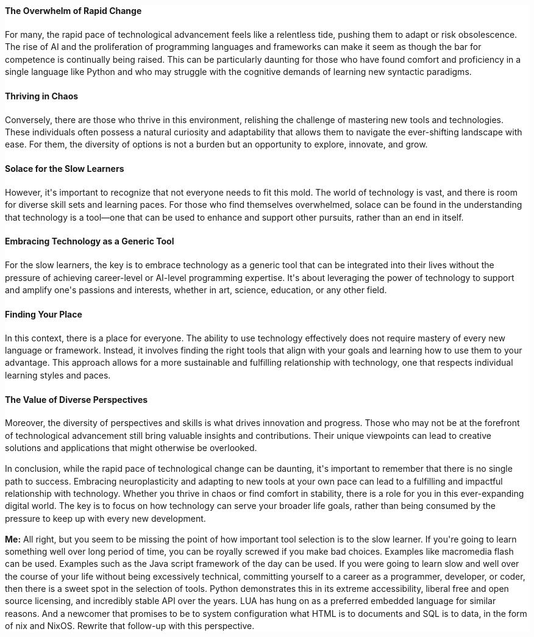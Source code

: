#### The Overwhelm of Rapid Change

For many, the rapid pace of technological advancement feels like a relentless tide, pushing them to adapt or risk obsolescence. The rise of AI and the proliferation of programming languages and frameworks can make it seem as though the bar for competence is continually being raised. This can be particularly daunting for those who have found comfort and proficiency in a single language like Python and who may struggle with the cognitive demands of learning new syntactic paradigms.

#### Thriving in Chaos

Conversely, there are those who thrive in this environment, relishing the challenge of mastering new tools and technologies. These individuals often possess a natural curiosity and adaptability that allows them to navigate the ever-shifting landscape with ease. For them, the diversity of options is not a burden but an opportunity to explore, innovate, and grow.

#### Solace for the Slow Learners

However, it's important to recognize that not everyone needs to fit this mold. The world of technology is vast, and there is room for diverse skill sets and learning paces. For those who find themselves overwhelmed, solace can be found in the understanding that technology is a tool—one that can be used to enhance and support other pursuits, rather than an end in itself.

#### Embracing Technology as a Generic Tool

For the slow learners, the key is to embrace technology as a generic tool that can be integrated into their lives without the pressure of achieving career-level or AI-level programming expertise. It's about leveraging the power of technology to support and amplify one's passions and interests, whether in art, science, education, or any other field.

#### Finding Your Place

In this context, there is a place for everyone. The ability to use technology effectively does not require mastery of every new language or framework. Instead, it involves finding the right tools that align with your goals and learning how to use them to your advantage. This approach allows for a more sustainable and fulfilling relationship with technology, one that respects individual learning styles and paces.

#### The Value of Diverse Perspectives

Moreover, the diversity of perspectives and skills is what drives innovation and progress. Those who may not be at the forefront of technological advancement still bring valuable insights and contributions. Their unique viewpoints can lead to creative solutions and applications that might otherwise be overlooked.

In conclusion, while the rapid pace of technological change can be daunting, it's important to remember that there is no single path to success. Embracing neuroplasticity and adapting to new tools at your own pace can lead to a fulfilling and impactful relationship with technology. Whether you thrive in chaos or find comfort in stability, there is a role for you in this ever-expanding digital world. The key is to focus on how technology can serve your broader life goals, rather than being consumed by the pressure to keep up with every new development.


**Me:** All right, but you seem to be missing the point of how important tool selection is to the slow learner. If you're going to learn something well over long period of time, you can be royally screwed if you make bad choices. Examples like macromedia flash can be used. Examples such as the Java script framework of the day can be used. If you were going to learn slow and well over the course of your life without being excessively technical, committing yourself to a career as a programmer, developer, or coder, then there is a sweet spot in the selection of tools. Python demonstrates this in its extreme accessibility, liberal free and open source licensing, and incredibly stable API over the years. LUA has hung on as a preferred embedded language for similar reasons. And a newcomer that promises to be to system configuration what HTML is to documents and SQL is to data, in the form of nix and NixOS. Rewrite that follow-up with this perspective. 
